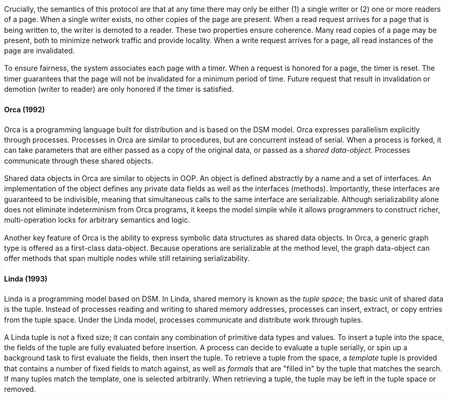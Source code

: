 Crucially, the semantics of this protocol are that at any time there may only be either (1) a single writer or (2) one or more readers of a page.
When a single writer exists, no other copies of the page are present.
When a read request arrives for a page that is being written to, the writer is demoted to a reader.
These two properties ensure coherence.
Many read copies of a page may be present, both to minimize network traffic and provide locality.
When a write request arrives for a page, all read instances of the page are invalidated.

To ensure fairness, the system associates each page with a timer.
When a request is honored for a page, the timer is reset.
The timer guarantees that the page will not be invalidated for a minimum period of time.
Future request that result in invalidation or demotion (writer to reader) are only honored if the timer is satisfied.

#### Orca (1992)

Orca is a programming language built for distribution and is based on the DSM model.
Orca expresses parallelism explicitly through processes.
Processes in Orca are similar to procedures, but are concurrent instead of serial.
When a process is forked, it can take parameters that are either passed as a copy of the original data, or passed as a *shared data-object*.
Processes communicate through these shared objects.

Shared data objects in Orca are similar to objects in OOP.
An object is defined abstractly by a name and a set of interfaces.
An implementation of the object defines any private data fields as well as the interfaces (methods).
Importantly, these interfaces are guaranteed to be indivisible, meaning that simultaneous calls to the same interface are serializable.
Although serializability alone does not eliminate indeterminism from Orca programs, it keeps the model simple while it allows programmers to construct richer, multi-operation locks for arbitrary semantics and logic.

Another key feature of Orca is the ability to express symbolic data structures as shared data objects.
In Orca, a generic graph type is offered as a first-class data-object.
Because operations are serializable at the method level, the graph data-object can offer methods that span multiple nodes while still retaining serializability.

#### Linda (1993)

Linda is a programming model based on DSM.
In Linda, shared memory is known as the *tuple space*; the basic unit of shared data is the tuple.
Instead of processes reading and writing to shared memory addresses, processes can insert, extract, or copy entries from the tuple space.
Under the Linda model, processes communicate and distribute work through tuples.

A Linda tuple is not a fixed size; it can contain any combination of primitive data types and values.
To insert a tuple into the space, the fields of the tuple are fully evaluated before insertion.
A process can decide to evaluate a tuple serially, or spin up a background task to first evaluate the fields, then insert the tuple.
To retrieve a tuple from the space, a *template* tuple is provided that contains a number of fixed fields to match against, as well as *formals* that are "filled in" by the tuple that matches the search.
If many tuples match the template, one is selected arbitrarily.
When retrieving a tuple, the tuple may be left in the tuple space or removed.
